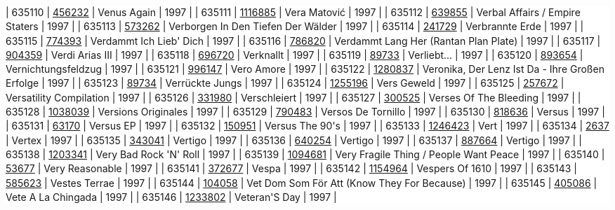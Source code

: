 | 635110 | [456232](https://www.discogs.com/master/456232) | Venus Again | 1997 |
| 635111 | [1116885](https://www.discogs.com/master/1116885) | Vera Matović | 1997 |
| 635112 | [639855](https://www.discogs.com/master/639855) | Verbal Affairs / Empire Staters | 1997 |
| 635113 | [573262](https://www.discogs.com/master/573262) | Verborgen In Den Tiefen Der Wälder | 1997 |
| 635114 | [241729](https://www.discogs.com/master/241729) | Verbrannte Erde | 1997 |
| 635115 | [774393](https://www.discogs.com/master/774393) | Verdammt Ich Lieb' Dich | 1997 |
| 635116 | [786820](https://www.discogs.com/master/786820) | Verdammt Lang Her (Rantan Plan Plate) | 1997 |
| 635117 | [904359](https://www.discogs.com/master/904359) | Verdi Arias III | 1997 |
| 635118 | [696720](https://www.discogs.com/master/696720) | Verknallt | 1997 |
| 635119 | [89733](https://www.discogs.com/master/89733) | Verliebt... | 1997 |
| 635120 | [893654](https://www.discogs.com/master/893654) | Vernichtungsfeldzug | 1997 |
| 635121 | [996147](https://www.discogs.com/master/996147) | Vero Amore | 1997 |
| 635122 | [1280837](https://www.discogs.com/master/1280837) | Veronika, Der Lenz Ist Da - Ihre Großen Erfolge | 1997 |
| 635123 | [89734](https://www.discogs.com/master/89734) | Verrückte Jungs | 1997 |
| 635124 | [1255196](https://www.discogs.com/master/1255196) | Vers Geweld | 1997 |
| 635125 | [257672](https://www.discogs.com/master/257672) | Versatility Compilation | 1997 |
| 635126 | [331980](https://www.discogs.com/master/331980) | Verschleiert | 1997 |
| 635127 | [300525](https://www.discogs.com/master/300525) | Verses Of The Bleeding | 1997 |
| 635128 | [1038039](https://www.discogs.com/master/1038039) | Versions Originales | 1997 |
| 635129 | [790483](https://www.discogs.com/master/790483) | Versos De Tornillo | 1997 |
| 635130 | [818636](https://www.discogs.com/master/818636) | Versus | 1997 |
| 635131 | [63170](https://www.discogs.com/master/63170) | Versus EP | 1997 |
| 635132 | [150951](https://www.discogs.com/master/150951) | Versus The 90's | 1997 |
| 635133 | [1246423](https://www.discogs.com/master/1246423) | Vert | 1997 |
| 635134 | [2637](https://www.discogs.com/master/2637) | Vertex | 1997 |
| 635135 | [343041](https://www.discogs.com/master/343041) | Vertigo | 1997 |
| 635136 | [640254](https://www.discogs.com/master/640254) | Vertigo | 1997 |
| 635137 | [887664](https://www.discogs.com/master/887664) | Vertigo | 1997 |
| 635138 | [1203341](https://www.discogs.com/master/1203341) | Very Bad Rock 'N' Roll | 1997 |
| 635139 | [1094681](https://www.discogs.com/master/1094681) | Very Fragile Thing / People Want Peace | 1997 |
| 635140 | [53677](https://www.discogs.com/master/53677) | Very Reasonable | 1997 |
| 635141 | [372677](https://www.discogs.com/master/372677) | Vespa | 1997 |
| 635142 | [1154964](https://www.discogs.com/master/1154964) | Vespers Of 1610 | 1997 |
| 635143 | [585623](https://www.discogs.com/master/585623) | Vestes Terrae | 1997 |
| 635144 | [104058](https://www.discogs.com/master/104058) | Vet Dom Som För Att (Know They For Because) | 1997 |
| 635145 | [405086](https://www.discogs.com/master/405086) | Vete A La Chingada | 1997 |
| 635146 | [1233802](https://www.discogs.com/master/1233802) | Veteran'S Day | 1997 |